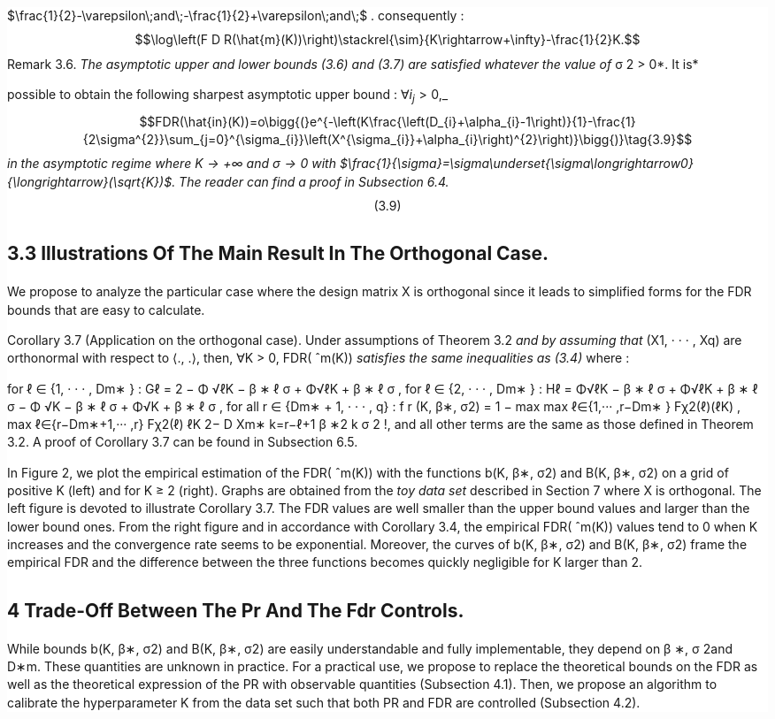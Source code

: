 $\frac{1}{2}-\varepsilon\;and\;-\frac{1}{2}+\varepsilon\;and\;$  . 
consequently :
$$\log\left(F D R(\hat{m}(K))\right)\stackrel{\sim}{K\rightarrow+\infty}-\frac{1}{2}K.$$
Remark 3.6. *The asymptotic upper and lower bounds (3.6) and (3.7) are satisfied whatever the value of* σ 2 > 0*. It is*

possible to obtain the following sharpest asymptotic upper bound : $\forall i_{j}>0$,_  $$FDR(\hat{in}(K))=o\bigg{(}e^{-\left(K\frac{\left(D_{i}+\alpha_{i}-1\right)}{1}-\frac{1}{2\sigma^{2}}\sum_{j=0}^{\sigma_{i}}\left(X^{\sigma_{i}}+\alpha_{i}\right)^{2}\right)}\bigg{)}\tag{3.9}$$  _in the asymptotic regime where $K\longrightarrow+\infty$ and $\sigma\longrightarrow0$ with $\frac{1}{\sigma}=\sigma\underset{\sigma\longrightarrow0}{\longrightarrow}(\sqrt{K})$. The reader can find a proof in Subsection 6.4._
$$(3.9)$$

## 3.3 Illustrations Of The Main Result In The Orthogonal Case.

We propose to analyze the particular case where the design matrix X is orthogonal since it leads to simplified forms for the FDR bounds that are easy to calculate.

Corollary 3.7 (Application on the orthogonal case). Under assumptions of Theorem 3.2 *and by assuming that*
(X1, · · · , Xq) are orthonormal with respect to ⟨., .⟩, then, ∀K > 0, FDR( ˆm(K)) *satisfies the same inequalities as (3.4)*
where :

for ℓ ∈ {1, · · · , Dm∗ } : Gℓ = 2 − Φ √ℓK − β ∗ ℓ σ + Φ√ℓK + β ∗ ℓ σ , for ℓ ∈ {2, · · · , Dm∗ } : Hℓ = Φ√ℓK − β ∗ ℓ σ + Φ√ℓK + β ∗ ℓ σ − Φ √K − β ∗ ℓ σ + Φ√K + β ∗ ℓ σ , for all r ∈ {Dm∗ + 1, · · · , q} : f r (K, β∗, σ2) = 1 − max max ℓ∈{1,··· ,r−Dm∗ } Fχ2(ℓ)(ℓK) , max ℓ∈{r−Dm∗+1,··· ,r} Fχ2(ℓ) ℓK 2− D Xm∗ k=r−ℓ+1 β ∗2 k σ 2 !, and all other terms are the same as those defined in Theorem 3.2.
A proof of Corollary 3.7 can be found in Subsection 6.5.



In Figure 2, we plot the empirical estimation of the FDR( ˆm(K)) with the functions b(K, β∗, σ2) and B(K, β∗, σ2) on a grid of positive K (left) and for K ≥ 2 (right). Graphs are obtained from the *toy data set* described in Section 7 where X is orthogonal. The left figure is devoted to illustrate Corollary 3.7. The FDR values are well smaller than the upper bound values and larger than the lower bound ones. From the right figure and in accordance with Corollary 3.4, the empirical FDR( ˆm(K)) values tend to 0 when K increases and the convergence rate seems to be exponential. Moreover, the curves of b(K, β∗, σ2) and B(K, β∗, σ2) frame the empirical FDR and the difference between the three functions becomes quickly negligible for K larger than 2.

## 4 Trade-Off Between The Pr And The Fdr Controls.

While bounds b(K, β∗, σ2) and B(K, β∗, σ2) are easily understandable and fully implementable, they depend on β
∗,
σ 2and D∗m. These quantities are unknown in practice. For a practical use, we propose to replace the theoretical bounds on the FDR as well as the theoretical expression of the PR with observable quantities (Subsection 4.1). Then, we propose an algorithm to calibrate the hyperparameter K from the data set such that both PR and FDR are controlled
(Subsection 4.2).
